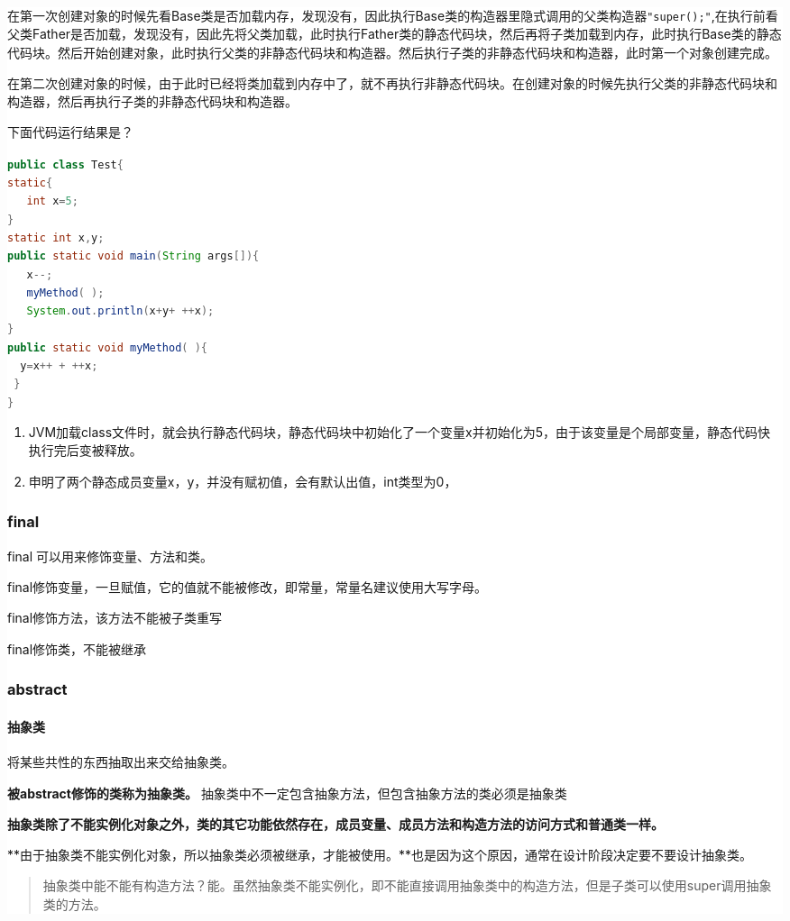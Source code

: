在第一次创建对象的时候先看Base类是否加载内存，发现没有，因此执行Base类的构造器里隐式调用的父类构造器`"super();"`,在执行前看父类Father是否加载，发现没有，因此先将父类加载，此时执行Father类的静态代码块，然后再将子类加载到内存，此时执行Base类的静态代码块。然后开始创建对象，此时执行父类的非静态代码块和构造器。然后执行子类的非静态代码块和构造器，此时第一个对象创建完成。

在第二次创建对象的时候，由于此时已经将类加载到内存中了，就不再执行非静态代码块。在创建对象的时候先执行父类的非静态代码块和构造器，然后再执行子类的非静态代码块和构造器。

下面代码运行结果是？

```java
public class Test{
static{
   int x=5;
}
static int x,y;
public static void main(String args[]){
   x--;
   myMethod( );
   System.out.println(x+y+ ++x);
}
public static void myMethod( ){
  y=x++ + ++x;
 }
}
```

1. JVM加载class文件时，就会执行静态代码块，静态代码块中初始化了一个变量x并初始化为5，由于该变量是个局部变量，静态代码快执行完后变被释放。 

2. 申明了两个静态成员变量x，y，并没有赋初值，会有默认出值，int类型为0， 







### final

final 可以用来修饰变量、方法和类。

final修饰变量，一旦赋值，它的值就不能被修改，即常量，常量名建议使用大写字母。

final修饰方法，该方法不能被子类重写

final修饰类，不能被继承

### abstract

#### 抽象类

将某些共性的东西抽取出来交给抽象类。

**被abstract修饰的类称为抽象类。**   抽象类中不一定包含抽象方法，但包含抽象方法的类必须是抽象类 

**抽象类除了不能实例化对象之外，类的其它功能依然存在，成员变量、成员方法和构造方法的访问方式和普通类一样。**

**由于抽象类不能实例化对象，所以抽象类必须被继承，才能被使用。**也是因为这个原因，通常在设计阶段决定要不要设计抽象类。

> 抽象类中能不能有构造方法？能。虽然抽象类不能实例化，即不能直接调用抽象类中的构造方法，但是子类可以使用super调用抽象类的方法。
>
